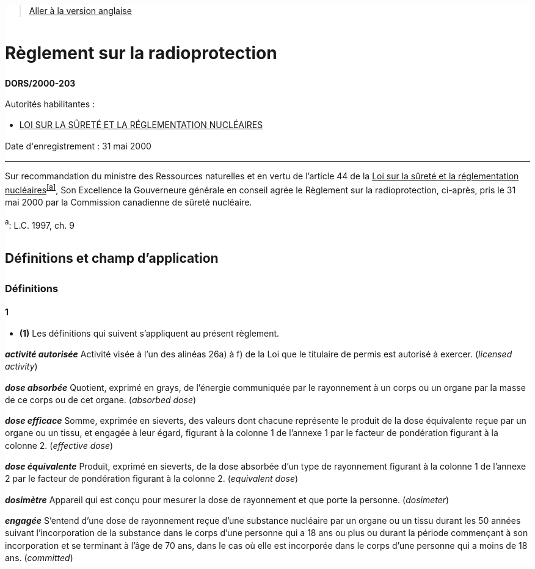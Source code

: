> [Aller à la version anglaise](/en/Regulations/Statutory%20Orders%20and%20Regulations/2000/203.md)

# Règlement sur la radioprotection

**DORS/2000-203**

Autorités habilitantes : 
- [LOI SUR LA SÛRETÉ ET LA RÉGLEMENTATION NUCLÉAIRES](/fr/Lois/Lois%20du%20Canada/1997/ch.%209.md)

Date d'enregistrement : 31 mai 2000

----------

Sur recommandation du ministre des Ressources naturelles et en vertu de l’article 44 de la [Loi sur la sûreté et la réglementation nucléaires](/fr/Lois/Lois%20du%20Canada/1997/ch.%209.md)<sup><a href='#footnotea_f'>[a]</a></sup>, Son Excellence la Gouverneure générale en conseil agrée le Règlement sur la radioprotection, ci-après, pris le 31 mai 2000 par la Commission canadienne de sûreté nucléaire.

<a name='footnotea_f'><sup>a</sup></a>: L.C. 1997, ch. 9<br />




## Définitions et champ d’application



### Définitions


**1** 

- **(1)** Les définitions qui suivent s’appliquent au présent règlement.

***activité autorisée*** Activité visée à l’un des alinéas 26a) à f) de la Loi que le titulaire de permis est autorisé à exercer. (*licensed activity*)

***dose absorbée*** Quotient, exprimé en grays, de l’énergie communiquée par le rayonnement à un corps ou un organe par la masse de ce corps ou de cet organe. (*absorbed dose*)

***dose efficace*** Somme, exprimée en sieverts, des valeurs dont chacune représente le produit de la dose équivalente reçue par un organe ou un tissu, et engagée à leur égard, figurant à la colonne 1 de l’annexe 1 par le facteur de pondération figurant à la colonne 2. (*effective dose*)

***dose équivalente*** Produit, exprimé en sieverts, de la dose absorbée d’un type de rayonnement figurant à la colonne 1 de l’annexe 2 par le facteur de pondération figurant à la colonne 2. (*equivalent dose*)

***dosimètre*** Appareil qui est conçu pour mesurer la dose de rayonnement et que porte la personne. (*dosimeter*)

***engagée*** S’entend d’une dose de rayonnement reçue d’une substance nucléaire par un organe ou un tissu durant les 50 années suivant l’incorporation de la substance dans le corps d’une personne qui a 18 ans ou plus ou durant la période commençant à son incorporation et se terminant à l’âge de 70 ans, dans le cas où elle est incorporée dans le corps d’une personne qui a moins de 18 ans. (*committed*)
